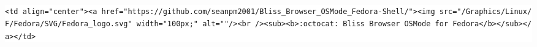     <td align="center"><a href="https://github.com/seanpm2001/Bliss_Browser_OSMode_Fedora-Shell/"><img src="/Graphics/Linux/F/Fedora/SVG/Fedora_logo.svg" width="100px;" alt=""/><br /><sub><b>:octocat: Bliss Browser OSMode for Fedora</b></sub></a></td>